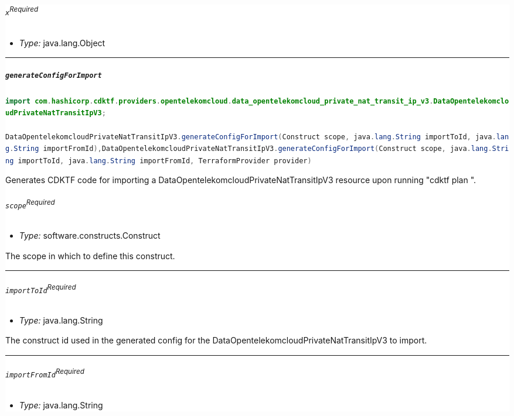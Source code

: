 ###### `x`<sup>Required</sup> <a name="x" id="@cdktf/provider-opentelekomcloud.dataOpentelekomcloudPrivateNatTransitIpV3.DataOpentelekomcloudPrivateNatTransitIpV3.isTerraformDataSource.parameter.x"></a>

- *Type:* java.lang.Object

---

##### `generateConfigForImport` <a name="generateConfigForImport" id="@cdktf/provider-opentelekomcloud.dataOpentelekomcloudPrivateNatTransitIpV3.DataOpentelekomcloudPrivateNatTransitIpV3.generateConfigForImport"></a>

```java
import com.hashicorp.cdktf.providers.opentelekomcloud.data_opentelekomcloud_private_nat_transit_ip_v3.DataOpentelekomcloudPrivateNatTransitIpV3;

DataOpentelekomcloudPrivateNatTransitIpV3.generateConfigForImport(Construct scope, java.lang.String importToId, java.lang.String importFromId),DataOpentelekomcloudPrivateNatTransitIpV3.generateConfigForImport(Construct scope, java.lang.String importToId, java.lang.String importFromId, TerraformProvider provider)
```

Generates CDKTF code for importing a DataOpentelekomcloudPrivateNatTransitIpV3 resource upon running "cdktf plan <stack-name>".

###### `scope`<sup>Required</sup> <a name="scope" id="@cdktf/provider-opentelekomcloud.dataOpentelekomcloudPrivateNatTransitIpV3.DataOpentelekomcloudPrivateNatTransitIpV3.generateConfigForImport.parameter.scope"></a>

- *Type:* software.constructs.Construct

The scope in which to define this construct.

---

###### `importToId`<sup>Required</sup> <a name="importToId" id="@cdktf/provider-opentelekomcloud.dataOpentelekomcloudPrivateNatTransitIpV3.DataOpentelekomcloudPrivateNatTransitIpV3.generateConfigForImport.parameter.importToId"></a>

- *Type:* java.lang.String

The construct id used in the generated config for the DataOpentelekomcloudPrivateNatTransitIpV3 to import.

---

###### `importFromId`<sup>Required</sup> <a name="importFromId" id="@cdktf/provider-opentelekomcloud.dataOpentelekomcloudPrivateNatTransitIpV3.DataOpentelekomcloudPrivateNatTransitIpV3.generateConfigForImport.parameter.importFromId"></a>

- *Type:* java.lang.String
